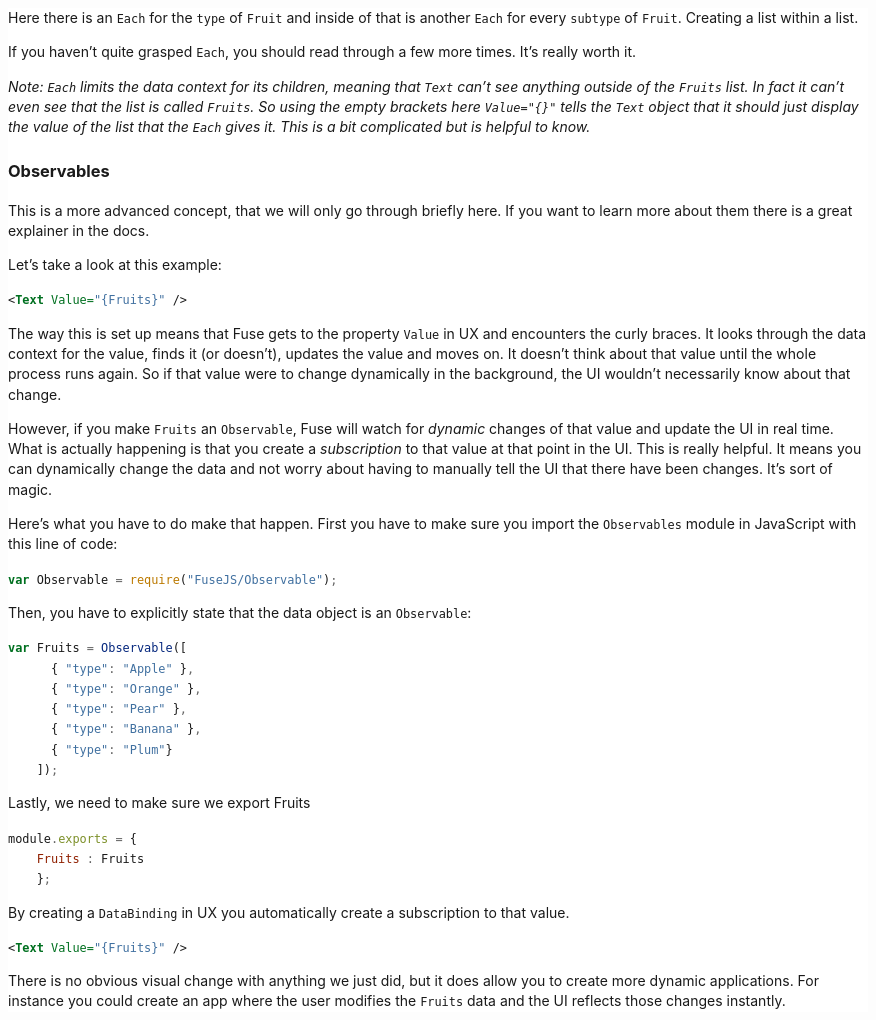 Here there is an `Each` for the `type` of `Fruit` and inside of that is another `Each` for every `subtype` of `Fruit`. Creating a list within a list.

If you haven’t quite grasped `Each`, you should read through a few more times. It’s really worth it.

_Note: `Each` limits the data context for its children, meaning that `Text` can’t see anything outside of the `Fruits` list. In fact it can’t even see that the list is called `Fruits`. So using the empty brackets here `Value="{}"` tells the `Text` object that it should just display the value of the list that the `Each` gives it. This is a bit complicated but is helpful to know._

### Observables

This is a more advanced concept, that we will only go through briefly here. If you want to learn more about them there is a great explainer in the docs.

Let’s take a look at this example:
```xml
<Text Value="{Fruits}" />
```
The way this is set up means that Fuse gets to the property `Value` in UX and encounters the curly braces. It looks through the data context for the value, finds it (or doesn’t), updates the value and moves on. It doesn’t think about that value until the whole process runs again. So if that value were to change dynamically in the background, the UI wouldn’t necessarily know about that change.

However, if you make `Fruits` an `Observable`, Fuse will watch for _dynamic_ changes of that value and update the UI in real time. What is actually happening is that you create a _subscription_ to that value at that point in the UI. This is really helpful. It means you can dynamically change the data and not worry about having to manually tell the UI that there have been changes. It’s sort of magic.

Here’s what you have to do make that happen. First you have to make sure you import the `Observables` module in JavaScript with this line of code:
```js
var Observable = require("FuseJS/Observable");
```
Then, you have to explicitly state that the data object is an `Observable`:
```js
var Fruits = Observable([
      { "type": "Apple" },
      { "type": "Orange" },
      { "type": "Pear" },
      { "type": "Banana" },
      { "type": "Plum"}
    ]);
```
Lastly, we need to make sure we export Fruits
```js
module.exports = {
    Fruits : Fruits
    };
```
By creating a `DataBinding` in UX you automatically create a subscription to that value.
```xml
<Text Value="{Fruits}" />
```
There is no obvious visual change with anything we just did, but it does allow you to create more dynamic applications. For instance you could create an app where the user modifies the `Fruits` data and the UI reflects those changes instantly.
